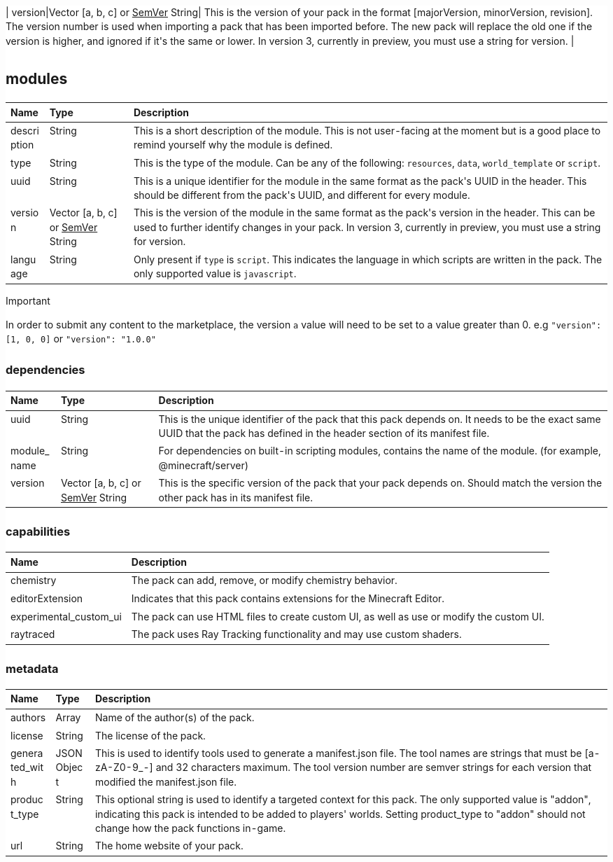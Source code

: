 | version|Vector [a, b, c] or [SemVer](https://semver.org/) String| This is the version of your pack in the format [majorVersion, minorVersion, revision]. The version number is used when importing a pack that has been imported before. The new pack will replace the old one if the version is higher, and ignored if it's the same or lower. In version 3, currently in preview, you must use a string for version. |

## modules

| Name| Type| Description |
|:-----------|:-----------|:-----------|
|description| String| This is a short description of the module. This is not user-facing at the moment but is a good place to remind yourself why the module is defined. |
|type| String|  This is the type of the module. Can be any of the following: `resources`, `data`, `world_template` or `script`. |
|uuid| String| This is a unique identifier for the module in the same format as the pack's UUID in the header. This should be different from the pack's UUID, and different for every module. |
| version| Vector [a, b, c] or [SemVer](https://semver.org/) String | This is the version of the module in the same format as the pack's version in the header. This can be used to further identify changes in your pack. In version 3, currently in preview, you must use a string for version. |
|language| String| Only present if `type` is `script`.  This indicates the language in which scripts are written in the pack.  The only supported value is `javascript`. |

> [!IMPORTANT]
> In order to submit any content to the marketplace, the version `a` value will need to be set to a value greater than 0. e.g `"version": [1, 0, 0]` or `"version": "1.0.0"`

### dependencies

| Name| Type| Description |
|:-----------|:-----------|:-----------|
|uuid| String| This is the unique identifier of the pack that this pack depends on. It needs to be the exact same UUID that the pack has defined in the header section of its manifest file. |
|module_name| String| For dependencies on built-in scripting modules, contains the name of the module. (for example, @minecraft/server) |
|version| Vector [a, b, c] or [SemVer](https://semver.org/) String |  This is the specific version of the pack that your pack depends on. Should match the version the other pack has in its manifest file. |

### capabilities

| Name| Description |
|:-----------|:-----------|
| chemistry| The pack can add, remove, or modify chemistry behavior. |
| editorExtension| Indicates that this pack contains extensions for the Minecraft Editor. |
| experimental_custom_ui| The pack can use HTML files to create custom UI, as well as use or modify the custom UI. |
| raytraced| The pack uses Ray Tracking functionality and may use custom shaders. |

### metadata

|Name| Type| Description |
|:-----------|:-----------|:-----------|
| authors| Array| Name of the author(s) of the pack. |
| license| String| The license of the pack. |
| generated_with | JSON Object | This is used to identify tools used to generate a manifest.json file. The tool names are strings that must be [a-zA-Z0-9_-] and 32 characters maximum. The tool version number are semver strings for each version that modified the manifest.json file. |
| product_type | String | This optional string is used to identify a targeted context for this pack. The only supported value is "addon", indicating this pack is intended to be added to players' worlds. Setting product_type to "addon" should not change how the pack functions in-game. |
| url| String| The home website of your pack. |
